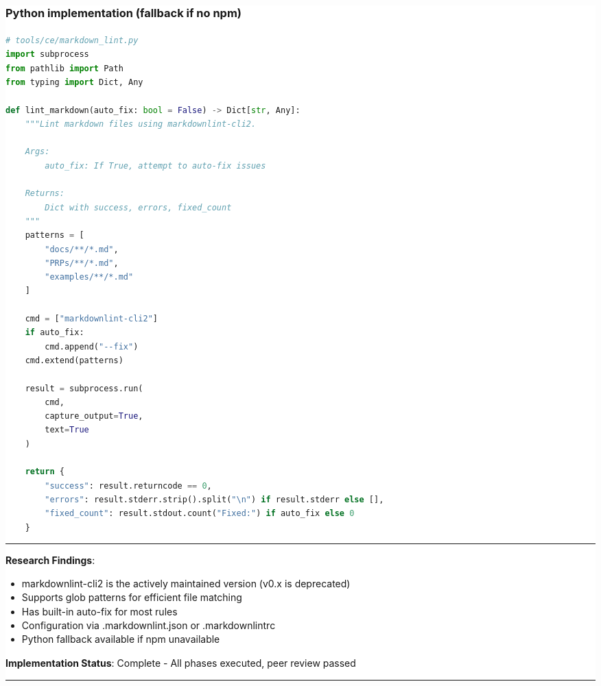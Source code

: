 ### Python implementation (fallback if no npm)

```python
# tools/ce/markdown_lint.py
import subprocess
from pathlib import Path
from typing import Dict, Any

def lint_markdown(auto_fix: bool = False) -> Dict[str, Any]:
    """Lint markdown files using markdownlint-cli2.

    Args:
        auto_fix: If True, attempt to auto-fix issues

    Returns:
        Dict with success, errors, fixed_count
    """
    patterns = [
        "docs/**/*.md",
        "PRPs/**/*.md",
        "examples/**/*.md"
    ]

    cmd = ["markdownlint-cli2"]
    if auto_fix:
        cmd.append("--fix")
    cmd.extend(patterns)

    result = subprocess.run(
        cmd,
        capture_output=True,
        text=True
    )

    return {
        "success": result.returncode == 0,
        "errors": result.stderr.strip().split("\n") if result.stderr else [],
        "fixed_count": result.stdout.count("Fixed:") if auto_fix else 0
    }
```

---

**Research Findings**:

- markdownlint-cli2 is the actively maintained version (v0.x is deprecated)
- Supports glob patterns for efficient file matching
- Has built-in auto-fix for most rules
- Configuration via .markdownlint.json or .markdownlintrc
- Python fallback available if npm unavailable

**Implementation Status**: Complete - All phases executed, peer review passed

---